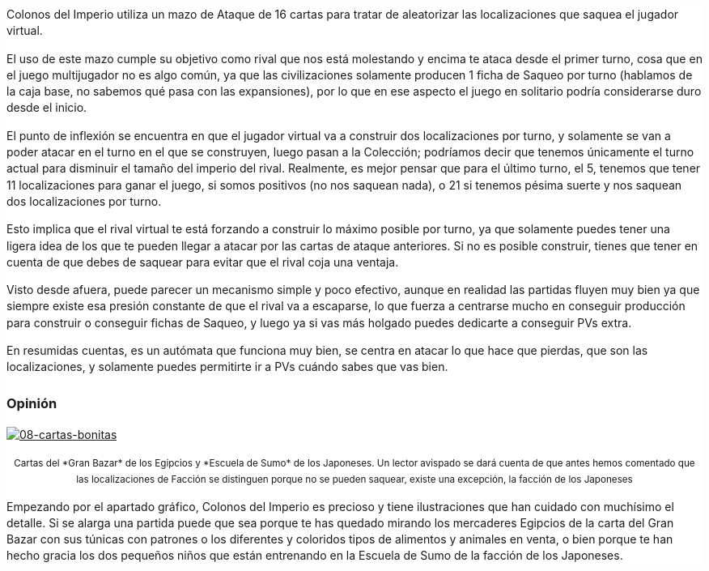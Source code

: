 Colonos del Imperio utiliza un mazo de Ataque de 16 cartas para tratar de
aleatorizar las localizaciones que saquea el jugador virtual.

El uso de este mazo cumple su objetivo como rival que nos está molestando y
encima te ataca desde el primer turno, cosa que en el juego multijugador no es
algo común, ya que las civilizaciones solamente producen 1 ficha de Saqueo por
turno (hablamos de la caja base, no sabemos qué pasa con las expansiones), por
lo que en ese aspecto el juego en solitario podría considerarse duro desde el
inicio.

El punto de inflexión se encuentra en que el jugador virtual va a construir dos
localizaciones por turno, y solamente se van a poder atacar en el turno en el
que se construyen, luego pasan a la Colección; podríamos decir que
tenemos únicamente el turno actual para disminuir el tamaño del imperio del
rival. Realmente, es mejor pensar que para el último turno, el 5, tenemos que
tener 11 localizaciones para ganar el juego, si somos positivos (no nos saquean
nada), o 21 si tenemos pésima suerte y nos saquean dos localizaciones por
turno.

Esto implica que el rival virtual te está forzando a construir lo máximo
posible por turno, ya que solamente puedes tener una ligera idea de los que te
pueden llegar a atacar por las cartas de ataque anteriores. Si no es
posible construir, tienes que tener en cuenta de que debes de saquear para
evitar que el rival coja una ventaja.

Visto desde afuera, puede parecer un mecanismo simple y poco efectivo, aunque
en realidad las partidas fluyen muy bien ya que siempre existe esa presión
constante de que el rival va a escaparse, lo que fuerza a centrarse mucho en
conseguir producción para construir o conseguir fichas de Saqueo, y luego ya si
vas más holgado puedes dedicarte a conseguir PVs extra.

En resumidas cuentas, es un autómata que funciona muy bien, se centra en atacar
lo que hace que pierdas, que son las localizaciones, y solamente puedes
permitirte ir a PVs cuándo sabes que vas bien.

### Opinión

<a data-flickr-embed="true"
href="https://www.flickr.com/photos/165706612@N02/45851982525/in/dateposted-public/"
title="08-cartas-bonitas"><img
src="https://farm5.staticflickr.com/4844/45851982525_1d9a9ef1b8_c.jpg"
width="800" height="566" alt="08-cartas-bonitas"></a><script async
src="//embedr.flickr.com/assets/client-code.js" charset="utf-8"></script>
<p align="center"><small>Cartas del *Gran Bazar* de los Egipcios y *Escuela de
Sumo* de los Japoneses. Un lector avispado se dará cuenta de que antes hemos
comentado que las localizaciones de Facción se distinguen porque no se pueden
saquear, existe una excepción, la facción de los Japoneses </small></p>

Empezando por el apartado gráfico, Colonos del Imperio es precioso y tiene
ilustraciones que han cuidado con muchísimo el detalle. Si se alarga una
partida puede que sea porque te has quedado mirando los mercaderes Egipcios de
la carta del Gran Bazar con sus túnicas con patrones o los diferentes y
coloridos tipos de alimentos y animales en venta, o bien porque te han hecho
gracia los dos pequeños niños que están entrenando en la Escuela de Sumo de la
facción de los Japoneses.
